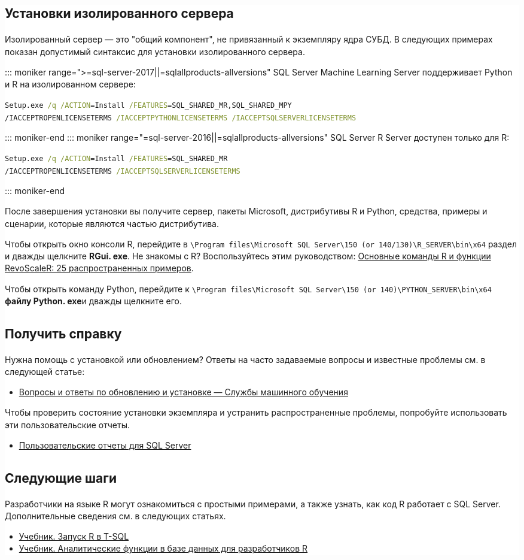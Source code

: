 ## <a name="shared-feature"></a>Установки изолированного сервера

Изолированный сервер — это "общий компонент", не привязанный к экземпляру ядра СУБД. В следующих примерах показан допустимый синтаксис для установки изолированного сервера.

::: moniker range=">=sql-server-2017||=sqlallproducts-allversions"
SQL Server Machine Learning Server поддерживает Python и R на изолированном сервере:

```cmd
Setup.exe /q /ACTION=Install /FEATURES=SQL_SHARED_MR,SQL_SHARED_MPY  
/IACCEPTROPENLICENSETERMS /IACCEPTPYTHONLICENSETERMS /IACCEPTSQLSERVERLICENSETERMS
```
::: moniker-end
::: moniker range="=sql-server-2016||=sqlallproducts-allversions"
SQL Server R Server доступен только для R:

```cmd
Setup.exe /q /ACTION=Install /FEATURES=SQL_SHARED_MR 
/IACCEPTROPENLICENSETERMS /IACCEPTSQLSERVERLICENSETERMS
```
::: moniker-end

После завершения установки вы получите сервер, пакеты Microsoft, дистрибутивы R и Python, средства, примеры и сценарии, которые являются частью дистрибутива. 

Чтобы открыть окно консоли R, перейдите в `\Program files\Microsoft SQL Server\150 (or 140/130)\R_SERVER\bin\x64` раздел и дважды щелкните **RGui. exe**. Не знакомы с R? Воспользуйтесь этим руководством: [Основные команды R и функции RevoScaleR: 25 распространенных примеров](https://docs.microsoft.com/machine-learning-server/r/tutorial-r-to-revoscaler).

Чтобы открыть команду Python, перейдите к `\Program files\Microsoft SQL Server\150 (or 140)\PYTHON_SERVER\bin\x64` **файлу Python. exe**и дважды щелкните его.

## <a name="get-help"></a>Получить справку

Нужна помощь с установкой или обновлением? Ответы на часто задаваемые вопросы и известные проблемы см. в следующей статье:

* [Вопросы и ответы по обновлению и установке — Службы машинного обучения](../r/upgrade-and-installation-faq-sql-server-r-services.md)

Чтобы проверить состояние установки экземпляра и устранить распространенные проблемы, попробуйте использовать эти пользовательские отчеты.

* [Пользовательские отчеты для SQL Server](../r/monitor-r-services-using-custom-reports-in-management-studio.md)

## <a name="next-steps"></a>Следующие шаги

Разработчики на языке R могут ознакомиться с простыми примерами, а также узнать, как код R работает с SQL Server. Дополнительные сведения см. в следующих статьях.

+ [Учебник. Запуск R в T-SQL](../tutorials/quickstart-r-create-script.md)
+ [Учебник. Аналитические функции в базе данных для разработчиков R](../tutorials/sqldev-in-database-r-for-sql-developers.md)
